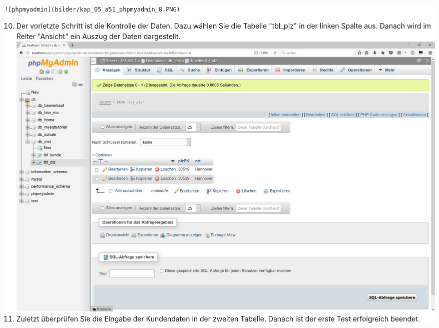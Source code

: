     ![phpmyadmin](bilder/kap_05_a51_phpmyadmin_8.PNG)
10. Der vorletzte Schritt ist die Kontrolle der Daten. Dazu wählen Sie die Tabelle "tbl_plz" in der linken Spalte aus. Danach wird im Reiter "Ansicht" ein Auszug der Daten dargestellt.
    ![phpmyadmin](bilder/kap_05_a51_phpmyadmin_9.PNG)
11. Zuletzt überprüfen Sie die Eingabe der Kundendaten in der zweiten Tabelle. Danach ist der erste Test erfolgreich beendet.